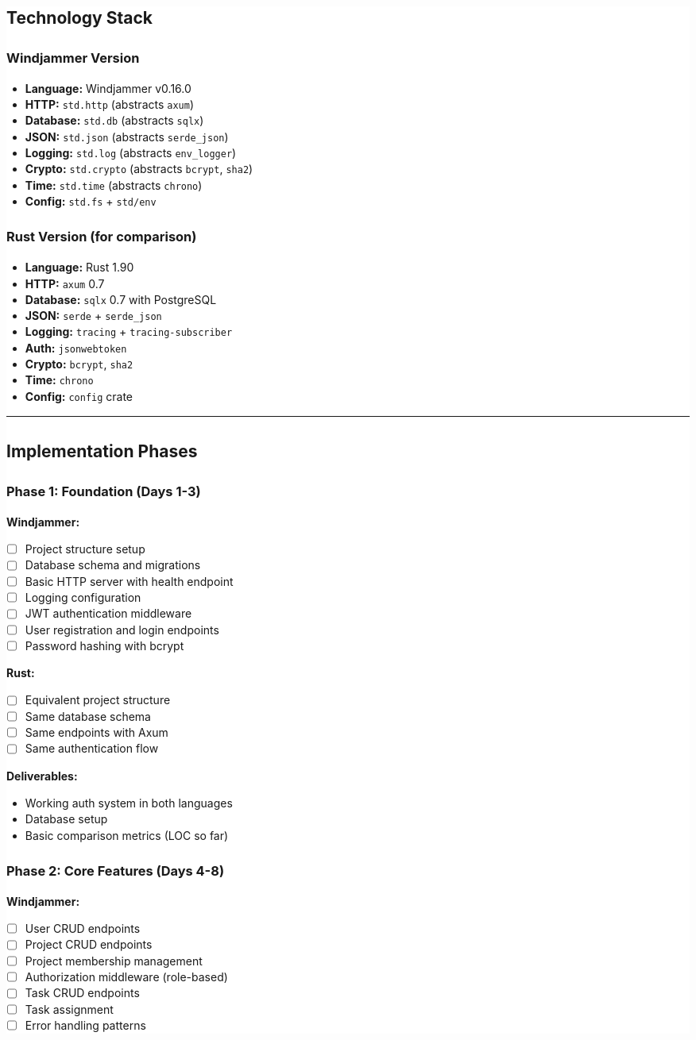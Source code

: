 
## Technology Stack

### Windjammer Version
- **Language:** Windjammer v0.16.0
- **HTTP:** `std.http` (abstracts `axum`)
- **Database:** `std.db` (abstracts `sqlx`)
- **JSON:** `std.json` (abstracts `serde_json`)
- **Logging:** `std.log` (abstracts `env_logger`)
- **Crypto:** `std.crypto` (abstracts `bcrypt`, `sha2`)
- **Time:** `std.time` (abstracts `chrono`)
- **Config:** `std.fs` + `std/env`

### Rust Version (for comparison)
- **Language:** Rust 1.90
- **HTTP:** `axum` 0.7
- **Database:** `sqlx` 0.7 with PostgreSQL
- **JSON:** `serde` + `serde_json`
- **Logging:** `tracing` + `tracing-subscriber`
- **Auth:** `jsonwebtoken`
- **Crypto:** `bcrypt`, `sha2`
- **Time:** `chrono`
- **Config:** `config` crate

---

## Implementation Phases

### Phase 1: Foundation (Days 1-3)
**Windjammer:**
- [ ] Project structure setup
- [ ] Database schema and migrations
- [ ] Basic HTTP server with health endpoint
- [ ] Logging configuration
- [ ] JWT authentication middleware
- [ ] User registration and login endpoints
- [ ] Password hashing with bcrypt

**Rust:**
- [ ] Equivalent project structure
- [ ] Same database schema
- [ ] Same endpoints with Axum
- [ ] Same authentication flow

**Deliverables:**
- Working auth system in both languages
- Database setup
- Basic comparison metrics (LOC so far)

### Phase 2: Core Features (Days 4-8)
**Windjammer:**
- [ ] User CRUD endpoints
- [ ] Project CRUD endpoints
- [ ] Project membership management
- [ ] Authorization middleware (role-based)
- [ ] Task CRUD endpoints
- [ ] Task assignment
- [ ] Error handling patterns
